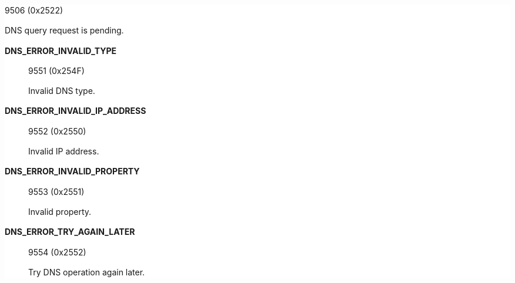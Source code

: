 9506 (0x2522)
</dt> <dt>



DNS query request is pending.


</dt> </dl> </dd> <dt>

<span id="DNS_ERROR_INVALID_TYPE"></span><span id="dns_error_invalid_type"></span>**DNS\_ERROR\_INVALID\_TYPE**
</dt> <dd> <dl> <dt>

9551 (0x254F)
</dt> <dt>



Invalid DNS type.


</dt> </dl> </dd> <dt>

<span id="DNS_ERROR_INVALID_IP_ADDRESS"></span><span id="dns_error_invalid_ip_address"></span>**DNS\_ERROR\_INVALID\_IP\_ADDRESS**
</dt> <dd> <dl> <dt>

9552 (0x2550)
</dt> <dt>



Invalid IP address.


</dt> </dl> </dd> <dt>

<span id="DNS_ERROR_INVALID_PROPERTY"></span><span id="dns_error_invalid_property"></span>**DNS\_ERROR\_INVALID\_PROPERTY**
</dt> <dd> <dl> <dt>

9553 (0x2551)
</dt> <dt>



Invalid property.


</dt> </dl> </dd> <dt>

<span id="DNS_ERROR_TRY_AGAIN_LATER"></span><span id="dns_error_try_again_later"></span>**DNS\_ERROR\_TRY\_AGAIN\_LATER**
</dt> <dd> <dl> <dt>

9554 (0x2552)
</dt> <dt>



Try DNS operation again later.


</dt> </dl> </dd> <dt>
